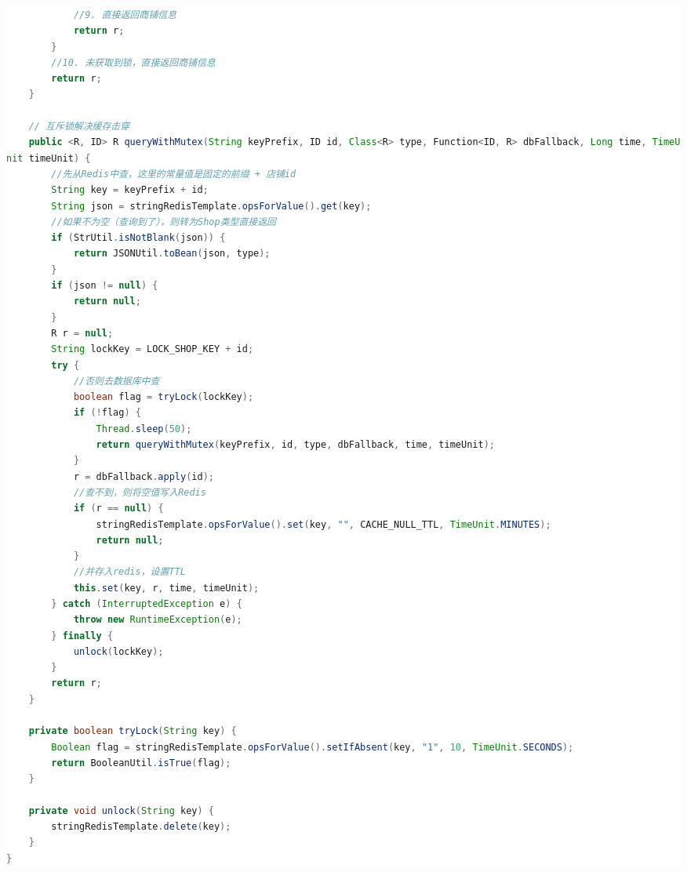 ```java
            //9. 直接返回商铺信息
            return r;
        }
        //10. 未获取到锁，直接返回商铺信息
        return r;
    }

  	// 互斥锁解决缓存击穿
    public <R, ID> R queryWithMutex(String keyPrefix, ID id, Class<R> type, Function<ID, R> dbFallback, Long time, TimeUnit timeUnit) {
        //先从Redis中查，这里的常量值是固定的前缀 + 店铺id
        String key = keyPrefix + id;
        String json = stringRedisTemplate.opsForValue().get(key);
        //如果不为空（查询到了），则转为Shop类型直接返回
        if (StrUtil.isNotBlank(json)) {
            return JSONUtil.toBean(json, type);
        }
        if (json != null) {
            return null;
        }
        R r = null;
        String lockKey = LOCK_SHOP_KEY + id;
        try {
            //否则去数据库中查
            boolean flag = tryLock(lockKey);
            if (!flag) {
                Thread.sleep(50);
                return queryWithMutex(keyPrefix, id, type, dbFallback, time, timeUnit);
            }
            r = dbFallback.apply(id);
            //查不到，则将空值写入Redis
            if (r == null) {
                stringRedisTemplate.opsForValue().set(key, "", CACHE_NULL_TTL, TimeUnit.MINUTES);
                return null;
            }
            //并存入redis，设置TTL
            this.set(key, r, time, timeUnit);
        } catch (InterruptedException e) {
            throw new RuntimeException(e);
        } finally {
            unlock(lockKey);
        }
        return r;
    }

    private boolean tryLock(String key) {
        Boolean flag = stringRedisTemplate.opsForValue().setIfAbsent(key, "1", 10, TimeUnit.SECONDS);
        return BooleanUtil.isTrue(flag);
    }

    private void unlock(String key) {
        stringRedisTemplate.delete(key);
    }
}
```

